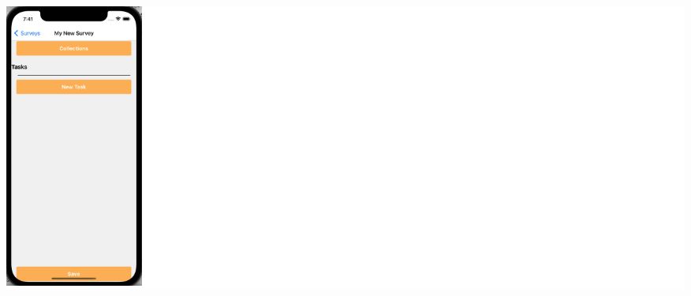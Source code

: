   <img src="assets/survey_builder_empty.png" alt="Empty Survey Builder" style="width: 20%;">
</div>
